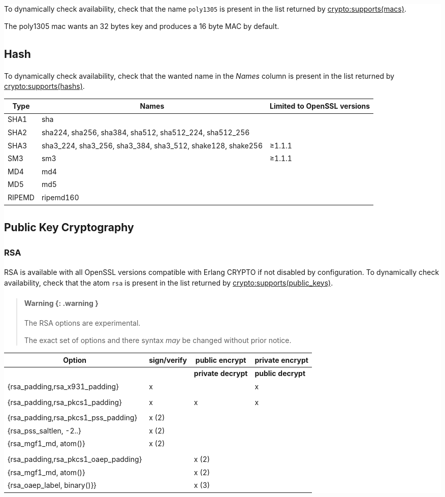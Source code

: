 To dynamically check availability, check that the name `poly1305` is present in
the list returned by [crypto:supports(macs)](`crypto:supports/1`).

The poly1305 mac wants an 32 bytes key and produces a 16 byte MAC by default.

## Hash

To dynamically check availability, check that the wanted name in the _Names_
column is present in the list returned by
[crypto:supports(hashs)](`crypto:supports/1`).

| **Type** | **Names**                                                  | **Limited to** **OpenSSL versions** |
| -------- | ---------------------------------------------------------- | ----------------------------------- |
| SHA1     | sha                                                        |                                     |
| SHA2     | sha224, sha256, sha384, sha512, sha512_224, sha512_256     |                                     |
| SHA3     | sha3_224, sha3_256, sha3_384, sha3_512, shake128, shake256 | ≥1.1.1                              |
| SM3      | sm3                                                        | ≥1.1.1                              |
| MD4      | md4                                                        |                                     |
| MD5      | md5                                                        |                                     |
| RIPEMD   | ripemd160                                                  |                                     |

## Public Key Cryptography

### RSA

RSA is available with all OpenSSL versions compatible with Erlang CRYPTO if not
disabled by configuration. To dynamically check availability, check that the
atom `rsa` is present in the list returned by
[crypto:supports(public_keys)](`crypto:supports/1`).

> #### Warning {: .warning }
>
> The RSA options are experimental.
>
> The exact set of options and there syntax _may_ be changed without prior
> notice.

| Option                                 | sign/verify | public encrypt      | private encrypt     |
| -------------------------------------- | ----------- | ------------------- | ------------------- |
|                                        |             | **private decrypt** | **public decrypt**  |
| \{rsa_padding,rsa_x931_padding\}       | x           |                     | x                   |
|                                        |             |                     |                     |
| \{rsa_padding,rsa_pkcs1_padding\}      | x           | x                   | x                   |
|                                        |             |                     |                     |
| \{rsa_padding,rsa_pkcs1_pss_padding\}  | x (2)       |                     |                     |
| \{rsa_pss_saltlen, -2..\}              | x (2)       |                     |                     |
| \{rsa_mgf1_md, atom()\}                | x (2)       |                     |                     |
|                                        |             |                     |                     |
| \{rsa_padding,rsa_pkcs1_oaep_padding\} |             | x (2)               |                     |
| \{rsa_mgf1_md, atom()\}                |             | x (2)               |                     |
| \{rsa_oaep_label, binary()\}\}         |             | x (3)               |                     |